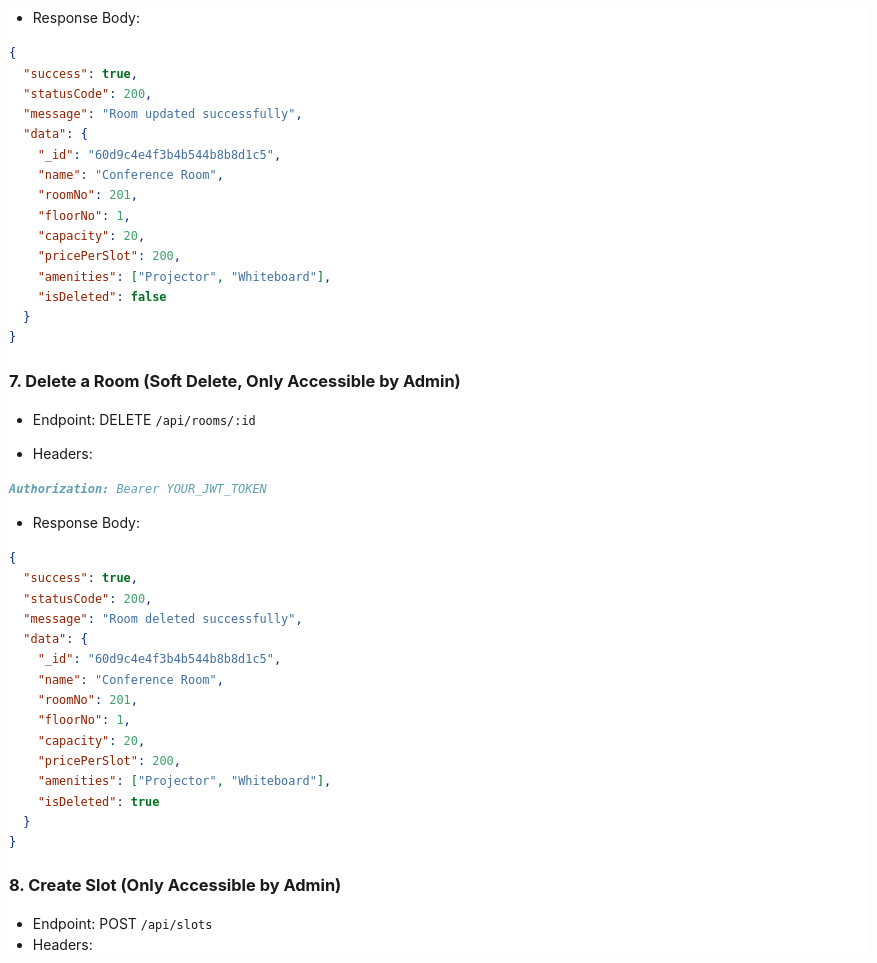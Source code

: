 - Response Body:

```json
{
  "success": true,
  "statusCode": 200,
  "message": "Room updated successfully",
  "data": {
    "_id": "60d9c4e4f3b4b544b8b8d1c5",
    "name": "Conference Room",
    "roomNo": 201,
    "floorNo": 1,
    "capacity": 20,
    "pricePerSlot": 200,
    "amenities": ["Projector", "Whiteboard"],
    "isDeleted": false
  }
}
```

### 7. Delete a Room (Soft Delete, Only Accessible by Admin)

- Endpoint: DELETE `/api/rooms/:id`

- Headers:

```markdown
Authorization: Bearer YOUR_JWT_TOKEN
```

- Response Body:

```json
{
  "success": true,
  "statusCode": 200,
  "message": "Room deleted successfully",
  "data": {
    "_id": "60d9c4e4f3b4b544b8b8d1c5",
    "name": "Conference Room",
    "roomNo": 201,
    "floorNo": 1,
    "capacity": 20,
    "pricePerSlot": 200,
    "amenities": ["Projector", "Whiteboard"],
    "isDeleted": true
  }
}
```

### 8. Create Slot (Only Accessible by Admin)

- Endpoint: POST `/api/slots`
- Headers:
